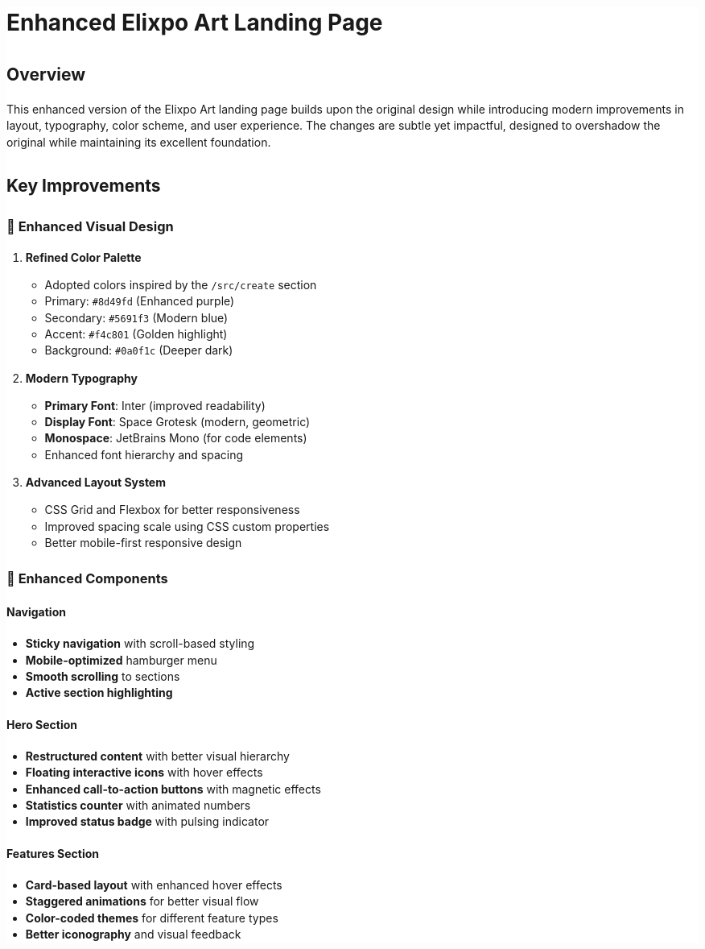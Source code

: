 # Enhanced Elixpo Art Landing Page

## Overview

This enhanced version of the Elixpo Art landing page builds upon the original design while introducing modern improvements in layout, typography, color scheme, and user experience. The changes are subtle yet impactful, designed to overshadow the original while maintaining its excellent foundation.

## Key Improvements

### 🎨 **Enhanced Visual Design**

1. **Refined Color Palette**
   - Adopted colors inspired by the `/src/create` section
   - Primary: `#8d49fd` (Enhanced purple)
   - Secondary: `#5691f3` (Modern blue)
   - Accent: `#f4c801` (Golden highlight)
   - Background: `#0a0f1c` (Deeper dark)

2. **Modern Typography**
   - **Primary Font**: Inter (improved readability)
   - **Display Font**: Space Grotesk (modern, geometric)
   - **Monospace**: JetBrains Mono (for code elements)
   - Enhanced font hierarchy and spacing

3. **Advanced Layout System**
   - CSS Grid and Flexbox for better responsiveness
   - Improved spacing scale using CSS custom properties
   - Better mobile-first responsive design

### 🚀 **Enhanced Components**

#### Navigation
- **Sticky navigation** with scroll-based styling
- **Mobile-optimized** hamburger menu
- **Smooth scrolling** to sections
- **Active section highlighting**

#### Hero Section
- **Restructured content** with better visual hierarchy
- **Floating interactive icons** with hover effects
- **Enhanced call-to-action buttons** with magnetic effects
- **Statistics counter** with animated numbers
- **Improved status badge** with pulsing indicator

#### Features Section
- **Card-based layout** with enhanced hover effects
- **Staggered animations** for better visual flow
- **Color-coded themes** for different feature types
- **Better iconography** and visual feedback
